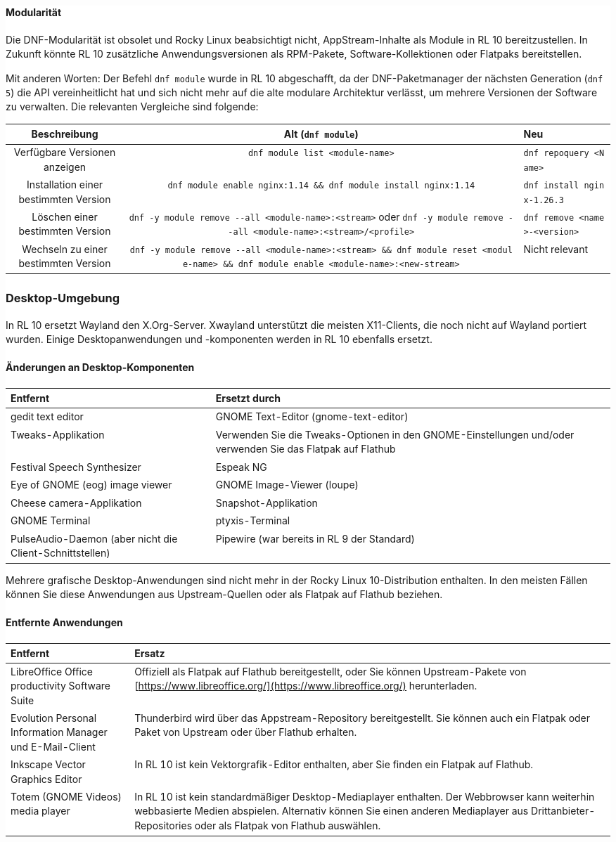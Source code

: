 #### Modularität

Die DNF-Modularität ist obsolet und Rocky Linux beabsichtigt nicht, AppStream-Inhalte als Module in RL 10 bereitzustellen. In Zukunft könnte RL 10 zusätzliche Anwendungsversionen als RPM-Pakete, Software-Kollektionen oder Flatpaks bereitstellen.

Mit anderen Worten: Der Befehl `dnf module` wurde in RL 10 abgeschafft, da der DNF-Paketmanager der nächsten Generation (`dnf5`) die API vereinheitlicht hat und sich nicht mehr auf die alte modulare Architektur verlässt, um mehrere Versionen der Software zu verwalten. Die relevanten Vergleiche sind folgende:

|              Beschreibung             |                                                 Alt (`dnf module`)                                                 | Neu                           |
| :-----------------------------------: | :-----------------------------------------------------------------------------------------------------------------------------------: | :---------------------------- |
|     Verfügbare Versionen anzeigen     |                                                    `dnf module list <module-name>`                                                    | `dnf repoquery <Name>`        |
| Installation einer bestimmten Version |                                    `dnf module enable nginx:1.14 && dnf module install nginx:1.14`                                    | `dnf install nginx-1.26.3`    |
|    Löschen einer bestimmten Version   |         `dnf -y module remove --all <module-name>:<stream>` oder `dnf -y module remove --all <module-name>:<stream>/<profile>`        | `dnf remove <name>-<version>` |
|  Wechseln zu einer bestimmten Version | `dnf -y module remove --all <module-name>:<stream> && dnf module reset <module-name> && dnf module enable <module-name>:<new-stream>` | Nicht relevant                |

### Desktop-Umgebung

In RL 10 ersetzt Wayland den X.Org-Server. Xwayland unterstützt die meisten X11-Clients, die noch nicht auf Wayland portiert wurden. Einige Desktopanwendungen und -komponenten werden in RL 10 ebenfalls ersetzt.

#### Änderungen an Desktop-Komponenten

| Entfernt                                                                    | Ersetzt durch                                                                                               |
| :-------------------------------------------------------------------------- | :---------------------------------------------------------------------------------------------------------- |
| gedit text editor                                                           | GNOME Text-Editor (gnome-text-editor)                                                    |
| Tweaks-Applikation                                                          | Verwenden Sie die Tweaks-Optionen in den GNOME-Einstellungen und/oder verwenden Sie das Flatpak auf Flathub |
| Festival Speech Synthesizer                                                 | Espeak NG                                                                                                   |
| Eye of GNOME (eog) image viewer                          | GNOME Image-Viewer (loupe)                                                               |
| Cheese camera-Applikation                                                   | Snapshot-Applikation                                                                                        |
| GNOME Terminal                                                              | ptyxis-Terminal                                                                                             |
| PulseAudio-Daemon (aber nicht die Client-Schnittstellen) | Pipewire (war bereits in RL 9 der Standard)                                              |

Mehrere grafische Desktop-Anwendungen sind nicht mehr in der Rocky Linux 10-Distribution enthalten. In den meisten Fällen können Sie diese Anwendungen aus Upstream-Quellen oder als Flatpak auf Flathub beziehen.

#### Entfernte Anwendungen

| Entfernt                                                 | Ersatz                                                                                                                                                                                                                                                                                              |
| :------------------------------------------------------- | :-------------------------------------------------------------------------------------------------------------------------------------------------------------------------------------------------------------------------------------------------------------------------------------------------- |
| LibreOffice Office productivity Software Suite           | Offiziell als Flatpak auf Flathub bereitgestellt, oder Sie können Upstream-Pakete von [https://www.libreoffice.org/](https://www.libreoffice.org/) herunterladen.                                                                   |
| Evolution Personal Information Manager und E-Mail-Client | Thunderbird wird über das Appstream-Repository bereitgestellt. Sie können auch ein Flatpak oder Paket von Upstream oder über Flathub erhalten.                                                                                                                      |
| Inkscape Vector Graphics Editor                          | In RL 10 ist kein Vektorgrafik-Editor enthalten, aber Sie finden ein Flatpak auf Flathub.                                                                                                                                                                                           |
| Totem (GNOME Videos) media player     | In RL 10 ist kein standardmäßiger Desktop-Mediaplayer enthalten. Der Webbrowser kann weiterhin webbasierte Medien abspielen. Alternativ können Sie einen anderen Mediaplayer aus Drittanbieter-Repositories oder als Flatpak von Flathub auswählen. |
